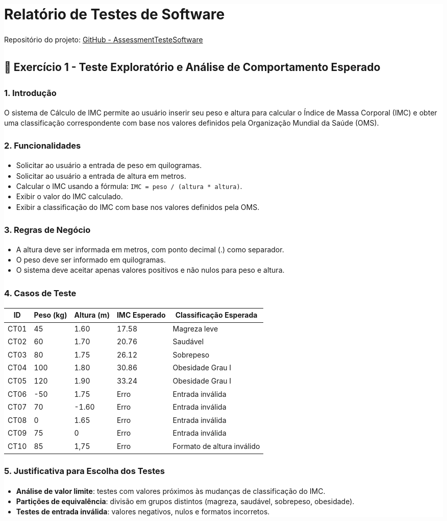 # Relatório de Testes de Software

Repositório do projeto: [GitHub - AssessmentTesteSoftware](https://github.com/Abrahao02/AssementTesteSoftware)

## 📌 Exercício 1 - Teste Exploratório e Análise de Comportamento Esperado

### 1. Introdução
O sistema de Cálculo de IMC permite ao usuário inserir seu peso e altura para calcular o Índice de Massa Corporal (IMC) e obter uma classificação correspondente com base nos valores definidos pela Organização Mundial da Saúde (OMS).

### 2. Funcionalidades
- Solicitar ao usuário a entrada de peso em quilogramas.  
- Solicitar ao usuário a entrada de altura em metros.  
- Calcular o IMC usando a fórmula: `IMC = peso / (altura * altura)`.  
- Exibir o valor do IMC calculado.  
- Exibir a classificação do IMC com base nos valores definidos pela OMS.  

### 3. Regras de Negócio
- A altura deve ser informada em metros, com ponto decimal (.) como separador.  
- O peso deve ser informado em quilogramas.  
- O sistema deve aceitar apenas valores positivos e não nulos para peso e altura.  

### 4. Casos de Teste

| ID   | Peso (kg) | Altura (m) | IMC Esperado | Classificação Esperada   |
|------|------------|------------|---------------|---------------------------|
| CT01 | 45         | 1.60       | 17.58         | Magreza leve              |
| CT02 | 60         | 1.70       | 20.76         | Saudável                  |
| CT03 | 80         | 1.75       | 26.12         | Sobrepeso                 |
| CT04 | 100        | 1.80       | 30.86         | Obesidade Grau I          |
| CT05 | 120        | 1.90       | 33.24         | Obesidade Grau I          |
| CT06 | -50        | 1.75       | Erro          | Entrada inválida          |
| CT07 | 70         | -1.60      | Erro          | Entrada inválida          |
| CT08 | 0          | 1.65       | Erro          | Entrada inválida          |
| CT09 | 75         | 0          | Erro          | Entrada inválida          |
| CT10 | 85         | 1,75       | Erro          | Formato de altura inválido|

### 5. Justificativa para Escolha dos Testes
- **Análise de valor limite**: testes com valores próximos às mudanças de classificação do IMC.  
- **Partições de equivalência**: divisão em grupos distintos (magreza, saudável, sobrepeso, obesidade).  
- **Testes de entrada inválida**: valores negativos, nulos e formatos incorretos.  
